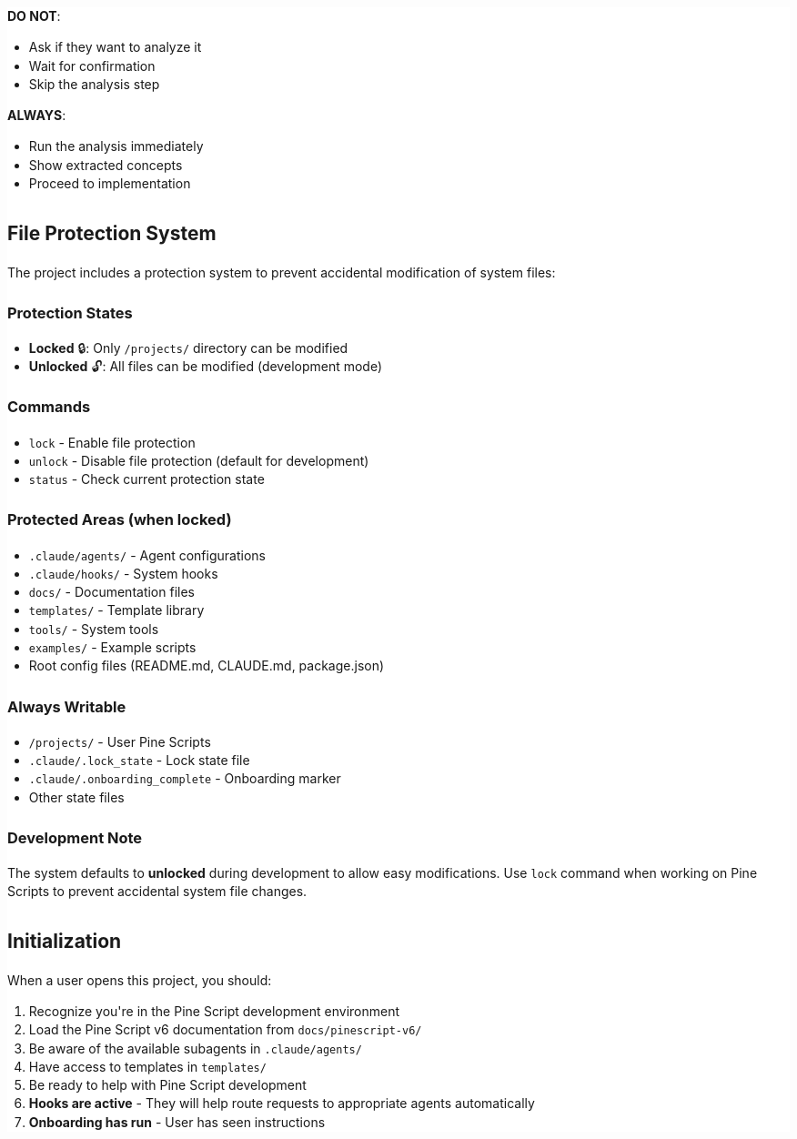 **DO NOT**:
- Ask if they want to analyze it
- Wait for confirmation
- Skip the analysis step

**ALWAYS**:
- Run the analysis immediately
- Show extracted concepts
- Proceed to implementation

## File Protection System

The project includes a protection system to prevent accidental modification of system files:

### Protection States
- **Locked** 🔒: Only `/projects/` directory can be modified
- **Unlocked** 🔓: All files can be modified (development mode)

### Commands
- `lock` - Enable file protection
- `unlock` - Disable file protection (default for development)
- `status` - Check current protection state

### Protected Areas (when locked)
- `.claude/agents/` - Agent configurations
- `.claude/hooks/` - System hooks
- `docs/` - Documentation files
- `templates/` - Template library
- `tools/` - System tools
- `examples/` - Example scripts
- Root config files (README.md, CLAUDE.md, package.json)

### Always Writable
- `/projects/` - User Pine Scripts
- `.claude/.lock_state` - Lock state file
- `.claude/.onboarding_complete` - Onboarding marker
- Other state files

### Development Note
The system defaults to **unlocked** during development to allow easy modifications. Use `lock` command when working on Pine Scripts to prevent accidental system file changes.

## Initialization
When a user opens this project, you should:
1. Recognize you're in the Pine Script development environment
2. Load the Pine Script v6 documentation from `docs/pinescript-v6/`
3. Be aware of the available subagents in `.claude/agents/`
4. Have access to templates in `templates/`
5. Be ready to help with Pine Script development
6. **Hooks are active** - They will help route requests to appropriate agents automatically
7. **Onboarding has run** - User has seen instructions
